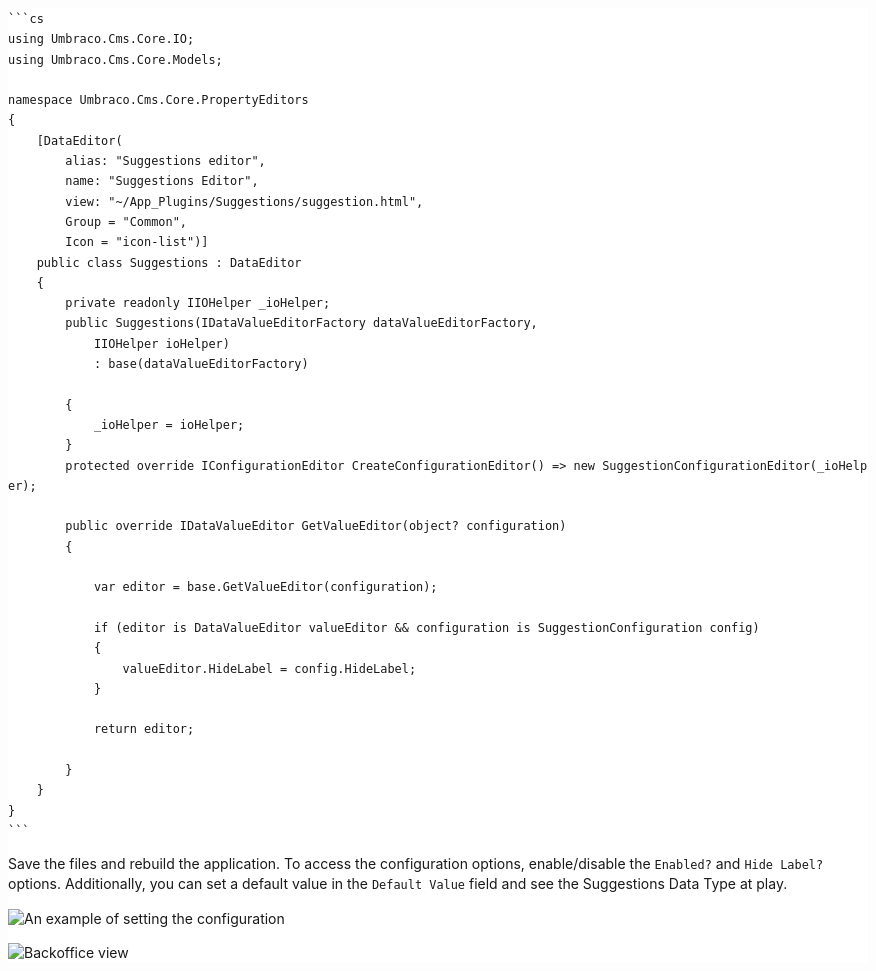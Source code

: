     ```cs
    using Umbraco.Cms.Core.IO;
    using Umbraco.Cms.Core.Models;

    namespace Umbraco.Cms.Core.PropertyEditors
    {
        [DataEditor(
            alias: "Suggestions editor",
            name: "Suggestions Editor",
            view: "~/App_Plugins/Suggestions/suggestion.html",
            Group = "Common",
            Icon = "icon-list")]
        public class Suggestions : DataEditor
        {
            private readonly IIOHelper _ioHelper;
            public Suggestions(IDataValueEditorFactory dataValueEditorFactory,
                IIOHelper ioHelper)
                : base(dataValueEditorFactory)

            {
                _ioHelper = ioHelper;
            }
            protected override IConfigurationEditor CreateConfigurationEditor() => new SuggestionConfigurationEditor(_ioHelper);

            public override IDataValueEditor GetValueEditor(object? configuration)
            {

                var editor = base.GetValueEditor(configuration);

                if (editor is DataValueEditor valueEditor && configuration is SuggestionConfiguration config)
                {
                    valueEditor.HideLabel = config.HideLabel;
                }

                return editor;

            }
        }
    }
    ```

Save the files and rebuild the application. To access the configuration options, enable/disable the `Enabled?` and `Hide Label?` options. Additionally, you can set a default value in the `Default Value` field and see the Suggestions Data Type at play.

![An example of setting the configuration](../../../../10/umbraco-cms/tutorials/creating-a-property-editor/images/suggestion-editor-config\_2.png)

![Backoffice view](../../../../10/umbraco-cms/tutorials/creating-a-property-editor/images/suggestion-editor-backoffice\_1.png)
